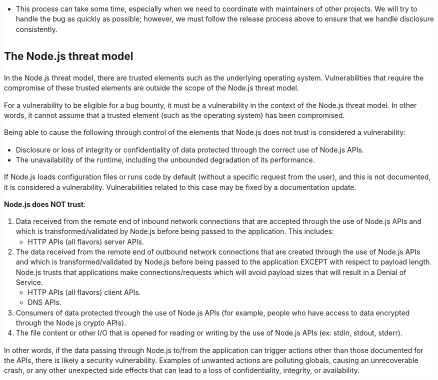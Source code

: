 * This process can take some time, especially when we need to coordinate with
  maintainers of other projects. We will try to handle the bug as quickly as
  possible; however, we must follow the release process above to ensure that we
  handle disclosure consistently.

## The Node.js threat model

In the Node.js threat model, there are trusted elements such as the
underlying operating system. Vulnerabilities that require the compromise
of these trusted elements are outside the scope of the Node.js threat
model.

For a vulnerability to be eligible for a bug bounty, it must be a
vulnerability in the context of the Node.js threat model. In other
words, it cannot assume that a trusted element (such as the operating
system) has been compromised.

Being able to cause the following through control of the elements that Node.js
does not trust is considered a vulnerability:

* Disclosure or loss of integrity or confidentiality of data protected through
  the correct use of Node.js APIs.
* The unavailability of the runtime, including the unbounded degradation of its
  performance.

If Node.js loads configuration files or runs code by default (without a
specific request from the user), and this is not documented, it is considered a
vulnerability.
Vulnerabilities related to this case may be fixed by a documentation update.

**Node.js does NOT trust**:

1. Data received from the remote end of inbound network connections
   that are accepted through the use of Node.js APIs and
   which is transformed/validated by Node.js before being passed
   to the application. This includes:
   * HTTP APIs (all flavors) server APIs.
2. The data received from the remote end of outbound network connections
   that are created through the use of Node.js APIs and
   which is transformed/validated by Node.js before being passed
   to the application EXCEPT with respect to payload length. Node.js trusts
   that applications make connections/requests which will avoid payload
   sizes that will result in a Denial of Service.
   * HTTP APIs (all flavors) client APIs.
   * DNS APIs.
3. Consumers of data protected through the use of Node.js APIs (for example,
   people who have access to data encrypted through the Node.js crypto APIs).
4. The file content or other I/O that is opened for reading or writing by the
   use of Node.js APIs (ex: stdin, stdout, stderr).

In other words, if the data passing through Node.js to/from the application
can trigger actions other than those documented for the APIs, there is likely
a security vulnerability. Examples of unwanted actions are polluting globals,
causing an unrecoverable crash, or any other unexpected side effects that can
lead to a loss of confidentiality, integrity, or availability.
